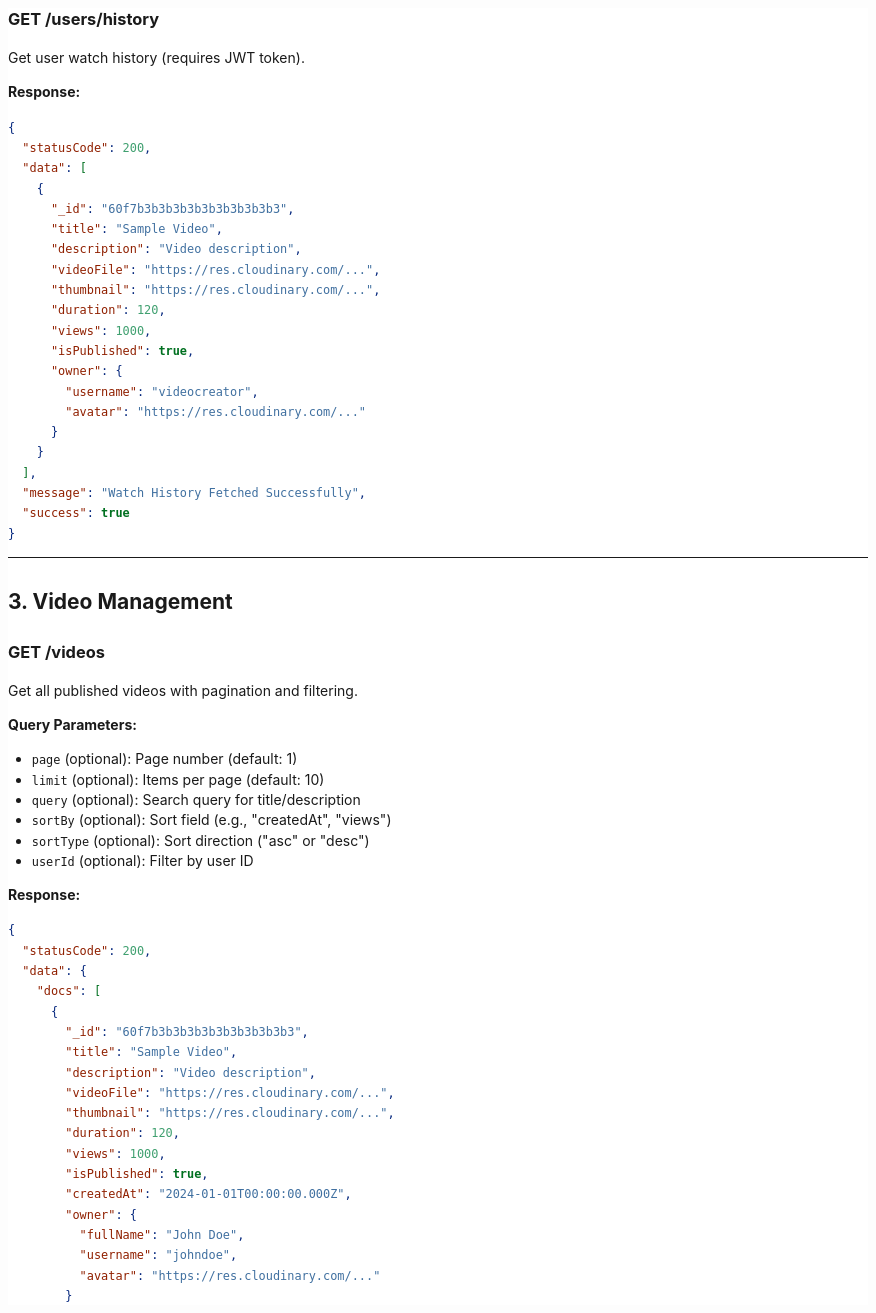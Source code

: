 ### GET /users/history
Get user watch history (requires JWT token).

**Response:**
```json
{
  "statusCode": 200,
  "data": [
    {
      "_id": "60f7b3b3b3b3b3b3b3b3b3b3",
      "title": "Sample Video",
      "description": "Video description",
      "videoFile": "https://res.cloudinary.com/...",
      "thumbnail": "https://res.cloudinary.com/...",
      "duration": 120,
      "views": 1000,
      "isPublished": true,
      "owner": {
        "username": "videocreator",
        "avatar": "https://res.cloudinary.com/..."
      }
    }
  ],
  "message": "Watch History Fetched Successfully",
  "success": true
}
```

---

## 3. Video Management

### GET /videos
Get all published videos with pagination and filtering.

**Query Parameters:**
- `page` (optional): Page number (default: 1)
- `limit` (optional): Items per page (default: 10)
- `query` (optional): Search query for title/description
- `sortBy` (optional): Sort field (e.g., "createdAt", "views")
- `sortType` (optional): Sort direction ("asc" or "desc")
- `userId` (optional): Filter by user ID

**Response:**
```json
{
  "statusCode": 200,
  "data": {
    "docs": [
      {
        "_id": "60f7b3b3b3b3b3b3b3b3b3b3",
        "title": "Sample Video",
        "description": "Video description",
        "videoFile": "https://res.cloudinary.com/...",
        "thumbnail": "https://res.cloudinary.com/...",
        "duration": 120,
        "views": 1000,
        "isPublished": true,
        "createdAt": "2024-01-01T00:00:00.000Z",
        "owner": {
          "fullName": "John Doe",
          "username": "johndoe",
          "avatar": "https://res.cloudinary.com/..."
        }
```